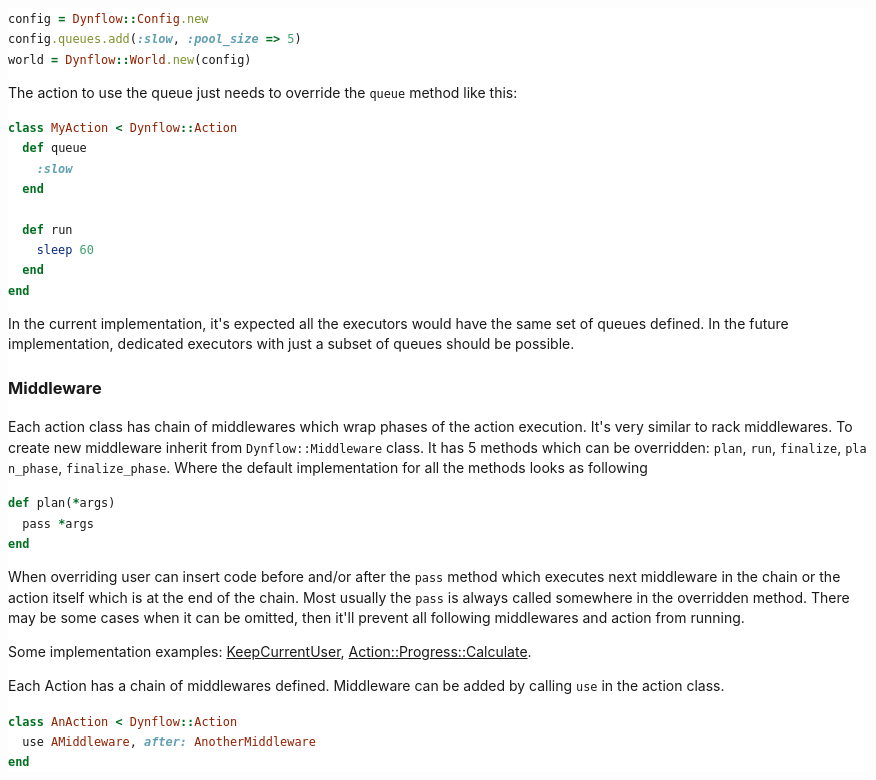 ```ruby
config = Dynflow::Config.new
config.queues.add(:slow, :pool_size => 5)
world = Dynflow::World.new(config)
```

The action to use the queue just needs to override the `queue` method like this:


```ruby
class MyAction < Dynflow::Action
  def queue
    :slow
  end

  def run
    sleep 60
  end
end
```

In the current implementation, it's expected all the executors would
have the same set of queues defined. In the future implementation,
dedicated executors with just a subset of queues should be possible.

### Middleware

Each action class has chain of middlewares which wrap phases of the action execution.
It's very similar to rack middlewares.
To create new middleware inherit from `Dynflow::Middleware` class. It has 5 methods which can be
overridden: `plan`, `run`, `finalize`, `plan_phase`, `finalize_phase`. Where the default
implementation for all the methods looks as following

```ruby
def plan(*args)
  pass *args
end
```

When overriding user can insert code before and/or after the `pass` method which executes next
middleware in the chain or the action itself which is at the end of the chain. Most usually the
`pass` is always called somewhere in the overridden method. There may be some cases when it can
be omitted, then it'll prevent all following middlewares and action from running.

Some implementation examples:
[KeepCurrentUser](https://github.com/theforeman/foreman-tasks/blob/master/app/lib/actions/middleware/keep_current_user.rb),
[Action::Progress::Calculate](https://github.com/Dynflow/dynflow/blob/master/lib/dynflow/action/progress.rb#L13-L42).

Each Action has a chain of middlewares defined. Middleware can be added by calling `use`
in the action class.

```ruby
class AnAction < Dynflow::Action
  use AMiddleware, after: AnotherMiddleware
end
```
